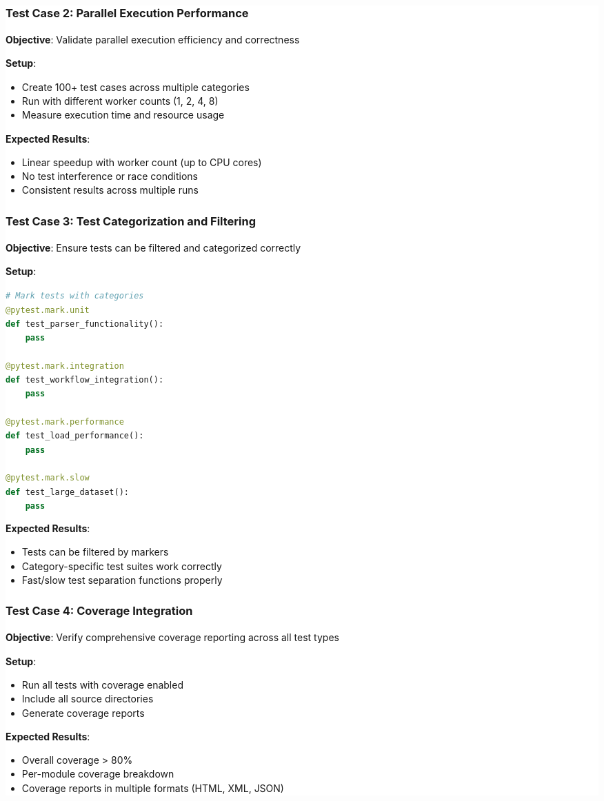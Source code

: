### Test Case 2: Parallel Execution Performance
**Objective**: Validate parallel execution efficiency and correctness

**Setup**:
- Create 100+ test cases across multiple categories
- Run with different worker counts (1, 2, 4, 8)
- Measure execution time and resource usage

**Expected Results**:
- Linear speedup with worker count (up to CPU cores)
- No test interference or race conditions
- Consistent results across multiple runs

### Test Case 3: Test Categorization and Filtering
**Objective**: Ensure tests can be filtered and categorized correctly

**Setup**:
```python
# Mark tests with categories
@pytest.mark.unit
def test_parser_functionality():
    pass

@pytest.mark.integration
def test_workflow_integration():
    pass

@pytest.mark.performance
def test_load_performance():
    pass

@pytest.mark.slow
def test_large_dataset():
    pass
```

**Expected Results**:
- Tests can be filtered by markers
- Category-specific test suites work correctly
- Fast/slow test separation functions properly

### Test Case 4: Coverage Integration
**Objective**: Verify comprehensive coverage reporting across all test types

**Setup**:
- Run all tests with coverage enabled
- Include all source directories
- Generate coverage reports

**Expected Results**:
- Overall coverage > 80%
- Per-module coverage breakdown
- Coverage reports in multiple formats (HTML, XML, JSON)
